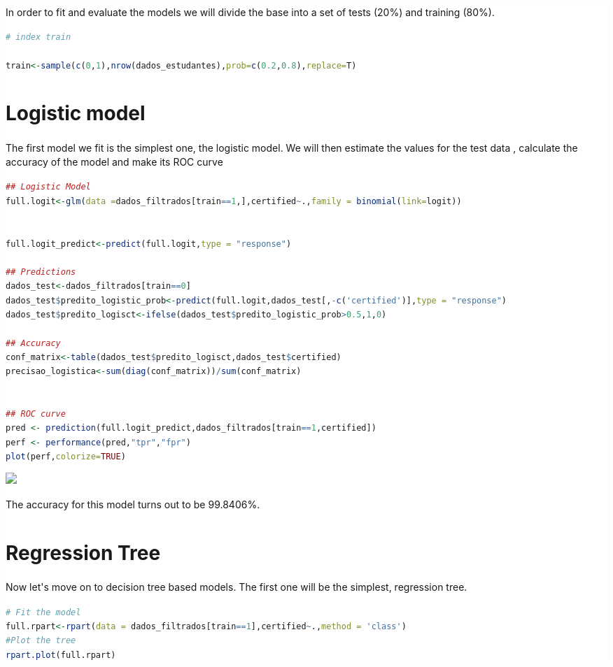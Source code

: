 In order to fit and evaluate the models we will divide the base into a set of tests (20%) and training (80%).


```r
# index train

train<-sample(c(0,1),nrow(dados_estudantes),prob=c(0.2,0.8),replace=T)
```

# Logistic model


The first model we fit is the simplest one, the logistic model. We will then estimate the values for the test data , calculate the accuracy of the model and make its ROC curve



```r
## Logistic Model
full.logit<-glm(data =dados_filtrados[train==1,],certified~.,family = binomial(link=logit))


full.logit_predict<-predict(full.logit,type = "response")

## Predictions
dados_test<-dados_filtrados[train==0]
dados_test$predito_logistic_prob<-predict(full.logit,dados_test[,-c('certified')],type = "response")
dados_test$predito_logisct<-ifelse(dados_test$predito_logistic_prob>0.5,1,0)

## Accuracy
conf_matrix<-table(dados_test$predito_logisct,dados_test$certified)
precisao_logistica<-sum(diag(conf_matrix))/sum(conf_matrix)


## ROC curve
pred <- prediction(full.logit_predict,dados_filtrados[train==1,certified])
perf <- performance(pred,"tpr","fpr")
plot(perf,colorize=TRUE)
```

![](MooData_analises_files/figure-html/logistic-1.png)


The accuracy for this model turns out to be 99.8406%.

# Regression Tree

Now let's move on to decision tree based models. The first one will be the simplest, regression tree.


```r
# Fit the model
full.rpart<-rpart(data = dados_filtrados[train==1],certified~.,method = 'class')
#Plot the tree
rpart.plot(full.rpart)
```
